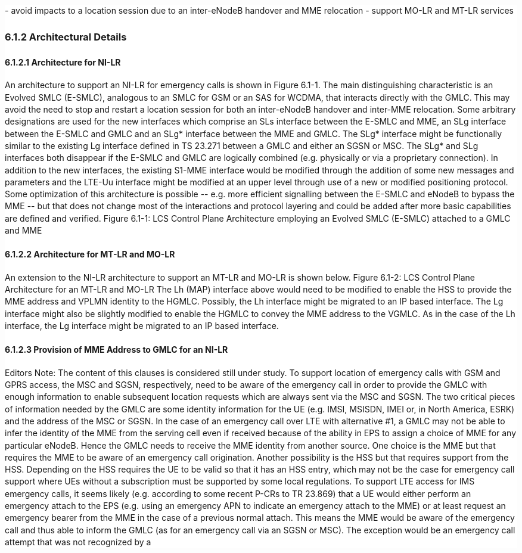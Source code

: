 \- avoid impacts to a location session due to an inter-eNodeB handover and MME
relocation
\- support MO-LR and MT-LR services
### 6.1.2 Architectural Details
#### 6.1.2.1 Architecture for NI-LR
An architecture to support an NI-LR for emergency calls is shown in Figure
6.1-1. The main distinguishing characteristic is an Evolved SMLC (E-SMLC),
analogous to an SMLC for GSM or an SAS for WCDMA, that interacts directly with
the GMLC. This may avoid the need to stop and restart a location session for
both an inter-eNodeB handover and inter-MME relocation. Some arbitrary
designations are used for the new interfaces which comprise an SLs interface
between the E-SMLC and MME, an SLg interface between the E-SMLC and GMLC and
an SLg* interface between the MME and GMLC. The SLg* interface might be
functionally similar to the existing Lg interface defined in TS 23.271 between
a GMLC and either an SGSN or MSC. The SLg* and SLg interfaces both disappear
if the E-SMLC and GMLC are logically combined (e.g. physically or via a
proprietary connection). In addition to the new interfaces, the existing
S1-MME interface would be modified through the addition of some new messages
and parameters and the LTE-Uu interface might be modified at an upper level
through use of a new or modified positioning protocol.
Some optimization of this architecture is possible -- e.g. more efficient
signalling between the E-SMLC and eNodeB to bypass the MME -- but that does
not change most of the interactions and protocol layering and could be added
after more basic capabilities are defined and verified.
Figure 6.1-1: LCS Control Plane Architecture employing an Evolved SMLC
(E-SMLC) attached to a GMLC and MME
#### 6.1.2.2 Architecture for MT-LR and MO-LR
An extension to the NI-LR architecture to support an MT-LR and MO-LR is shown
below.
Figure 6.1-2: LCS Control Plane Architecture for an MT-LR and MO-LR
The Lh (MAP) interface above would need to be modified to enable the HSS to
provide the MME address and VPLMN identity to the HGMLC. Possibly, the Lh
interface might be migrated to an IP based interface.
The Lg interface might also be slightly modified to enable the HGMLC to convey
the MME address to the VGMLC. As in the case of the Lh interface, the Lg
interface might be migrated to an IP based interface.
#### 6.1.2.3 Provision of MME Address to GMLC for an NI-LR
Editors Note: The content of this clauses is considered still under study.
To support location of emergency calls with GSM and GPRS access, the MSC and
SGSN, respectively, need to be aware of the emergency call in order to provide
the GMLC with enough information to enable subsequent location requests which
are always sent via the MSC and SGSN. The two critical pieces of information
needed by the GMLC are some identity information for the UE (e.g. IMSI,
MSISDN, IMEI or, in North America, ESRK) and the address of the MSC or SGSN.
In the case of an emergency call over LTE with alternative #1, a GMLC may not
be able to infer the identity of the MME from the serving cell even if
received because of the ability in EPS to assign a choice of MME for any
particular eNodeB. Hence the GMLC needs to receive the MME identity from
another source. One choice is the MME but that requires the MME to be aware of
an emergency call origination. Another possibility is the HSS but that
requires support from the HSS. Depending on the HSS requires the UE to be
valid so that it has an HSS entry, which may not be the case for emergency
call support where UEs without a subscription must be supported by some local
regulations.
To support LTE access for IMS emergency calls, it seems likely (e.g. according
to some recent P-CRs to TR 23.869) that a UE would either perform an emergency
attach to the EPS (e.g. using an emergency APN to indicate an emergency attach
to the MME) or at least request an emergency bearer from the MME in the case
of a previous normal attach. This means the MME would be aware of the
emergency call and thus able to inform the GMLC (as for an emergency call via
an SGSN or MSC).
The exception would be an emergency call attempt that was not recognized by a